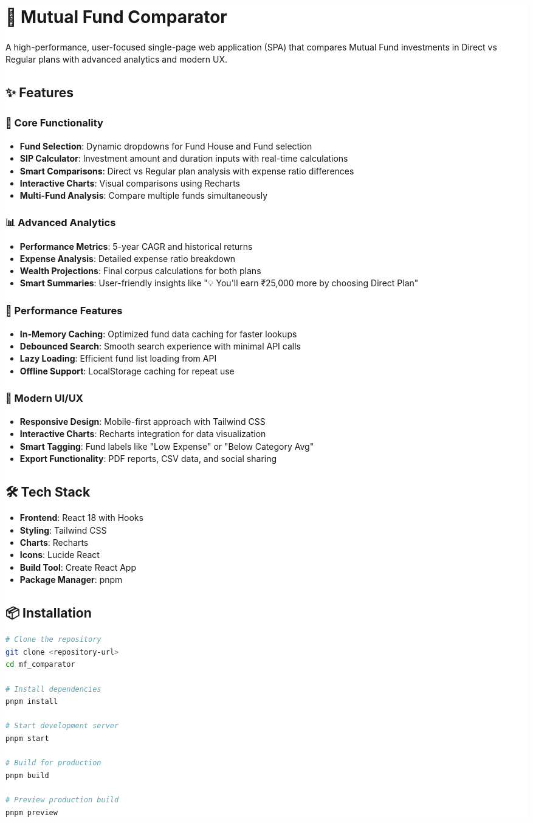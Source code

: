 # 🚀 Mutual Fund Comparator

A high-performance, user-focused single-page web application (SPA) that compares Mutual Fund investments in Direct vs Regular plans with advanced analytics and modern UX.

## ✨ Features

### 🎯 Core Functionality
- **Fund Selection**: Dynamic dropdowns for Fund House and Fund selection
- **SIP Calculator**: Investment amount and duration inputs with real-time calculations
- **Smart Comparisons**: Direct vs Regular plan analysis with expense ratio differences
- **Interactive Charts**: Visual comparisons using Recharts
- **Multi-Fund Analysis**: Compare multiple funds simultaneously

### 📊 Advanced Analytics
- **Performance Metrics**: 5-year CAGR and historical returns
- **Expense Analysis**: Detailed expense ratio breakdown
- **Wealth Projections**: Final corpus calculations for both plans
- **Smart Summaries**: User-friendly insights like "💡 You'll earn ₹25,000 more by choosing Direct Plan"

### 🚀 Performance Features
- **In-Memory Caching**: Optimized fund data caching for faster lookups
- **Debounced Search**: Smooth search experience with minimal API calls
- **Lazy Loading**: Efficient fund list loading from API
- **Offline Support**: LocalStorage caching for repeat use

### 🎨 Modern UI/UX
- **Responsive Design**: Mobile-first approach with Tailwind CSS
- **Interactive Charts**: Recharts integration for data visualization
- **Smart Tagging**: Fund labels like "Low Expense" or "Below Category Avg"
- **Export Functionality**: PDF reports, CSV data, and social sharing

## 🛠️ Tech Stack

- **Frontend**: React 18 with Hooks
- **Styling**: Tailwind CSS
- **Charts**: Recharts
- **Icons**: Lucide React
- **Build Tool**: Create React App
- **Package Manager**: pnpm

## 📦 Installation

```bash
# Clone the repository
git clone <repository-url>
cd mf_comparator

# Install dependencies
pnpm install

# Start development server
pnpm start

# Build for production
pnpm build

# Preview production build
pnpm preview
```